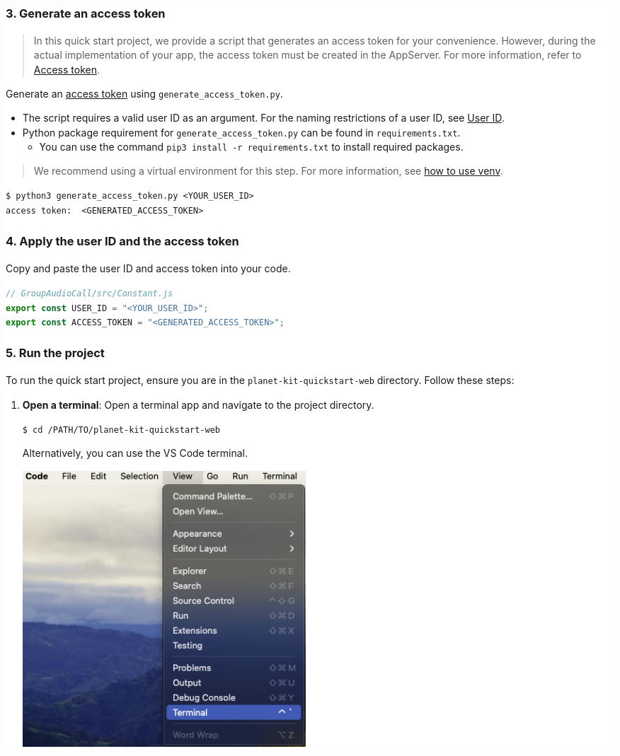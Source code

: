 ### 3. Generate an access token

> In this quick start project, we provide a script that generates an access token for your convenience. However, during the actual implementation of your app, the access token must be created in the AppServer. For more information, refer to [Access token](https://docs.lineplanet.me/getting-started/essentials/access-token).

Generate an [access token](https://docs.lineplanet.me/getting-started/essentials/access-token) using `generate_access_token.py`.

- The script requires a valid user ID as an argument. For the naming restrictions of a user ID, see [User ID](https://docs.lineplanet.me/overview/glossary#user-id).
- Python package requirement for `generate_access_token.py` can be found in `requirements.txt`.
  - You can use the command `pip3 install -r requirements.txt` to install required packages.

> We recommend using a virtual environment for this step. For more information, see [how to use venv](https://packaging.python.org/en/latest/guides/installing-using-pip-and-virtual-environments/).

```console
$ python3 generate_access_token.py <YOUR_USER_ID>
access token:  <GENERATED_ACCESS_TOKEN>
```

### 4. Apply the user ID and the access token

Copy and paste the user ID and access token into your code.

```javascript
// GroupAudioCall/src/Constant.js
export const USER_ID = "<YOUR_USER_ID>";
export const ACCESS_TOKEN = "<GENERATED_ACCESS_TOKEN>";
```

### 5. Run the project

To run the quick start project, ensure you are in the `planet-kit-quickstart-web` directory. Follow these steps:

1. **Open a terminal**: Open a terminal app and navigate to the project directory.

   ```console
   $ cd /PATH/TO/planet-kit-quickstart-web
   ```

   Alternatively, you can use the VS Code terminal.

   <img src="/images/vsc_open_terminal.png" width="400"/>
